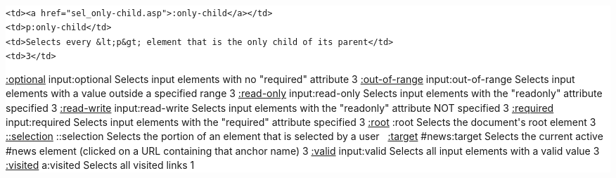     <td><a href="sel_only-child.asp">:only-child</a></td>
    <td>p:only-child</td>
    <td>Selects every &lt;p&gt; element that is the only child of its parent</td>
    <td>3</td>
  </tr>
  <tr>
    <td><a href="sel_optional.asp">:optional</a></td>
    <td class="notranslate">input:optional</td>
    <td>Selects input elements with no "required" attribute</td>
    <td>3</td>
  </tr>
  <tr>
    <td><a href="sel_out-of-range.asp">:out-of-range</a></td>
    <td class="notranslate">input:out-of-range</td>
    <td>Selects input elements with a value outside a specified range</td>
    <td>3</td>
  </tr>
  <tr>
    <td><a href="sel_read-only.asp">:read-only</a></td>
    <td class="notranslate">input:read-only</td>
    <td>Selects input elements with the "readonly" attribute specified</td>
    <td>3</td>
  </tr>
  <tr>
    <td><a href="sel_read-write.asp">:read-write</a></td>
    <td class="notranslate">input:read-write</td>
    <td>Selects input elements with the "readonly" attribute NOT specified</td>
    <td>3</td>
  </tr>
  <tr>
    <td><a href="sel_required.asp">:required</a></td>
    <td class="notranslate">input:required</td>
    <td>Selects input elements with the "required" attribute specified</td>
    <td>3</td>
  </tr>
  <tr>
    <td><a href="sel_root.asp">:root</a></td>
    <td>:root</td>
    <td>Selects the document's root element</td>
    <td>3</td>
  </tr>
  <tr>
    <td><a href="sel_selection.asp">::selection</a></td>
    <td>::selection</td>
    <td>Selects the portion of an element that is selected by a user</td>
    <td>&nbsp;</td>
  </tr>
  <tr>
    <td><a href="sel_target.asp">:target</a></td>
    <td>#news:target </td>
    <td>Selects the current active #news element (clicked on a URL containing that anchor name)</td>
    <td>3</td>
  </tr>
  <tr>
    <td><a href="sel_valid.asp">:valid</a></td>
    <td class="notranslate">input:valid</td>
    <td>Selects all input elements with a valid value</td>
    <td>3</td>
  </tr>
  <tr>
    <td><a href="sel_visited.asp">:visited</a></td>
    <td class="notranslate">a:visited</td>
    <td>Selects all visited links</td>
    <td>1</td>